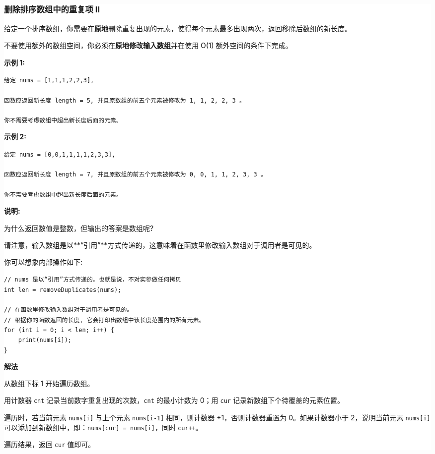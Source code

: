



### 删除排序数组中的重复项 II

给定一个排序数组，你需要在**原地**删除重复出现的元素，使得每个元素最多出现两次，返回移除后数组的新长度。

不要使用额外的数组空间，你必须在**原地修改输入数组**并在使用 O(1) 额外空间的条件下完成。

**示例 1:**

```
给定 nums = [1,1,1,2,2,3],

函数应返回新长度 length = 5, 并且原数组的前五个元素被修改为 1, 1, 2, 2, 3 。

你不需要考虑数组中超出新长度后面的元素。
```

**示例 2:**

```
给定 nums = [0,0,1,1,1,1,2,3,3],

函数应返回新长度 length = 7, 并且原数组的前五个元素被修改为 0, 0, 1, 1, 2, 3, 3 。

你不需要考虑数组中超出新长度后面的元素。
```

**说明:**

为什么返回数值是整数，但输出的答案是数组呢?

请注意，输入数组是以**“引用”**方式传递的，这意味着在函数里修改输入数组对于调用者是可见的。

你可以想象内部操作如下:

```
// nums 是以“引用”方式传递的。也就是说，不对实参做任何拷贝
int len = removeDuplicates(nums);

// 在函数里修改输入数组对于调用者是可见的。
// 根据你的函数返回的长度, 它会打印出数组中该长度范围内的所有元素。
for (int i = 0; i < len; i++) {
    print(nums[i]);
}
```



**解法**

从数组下标 1 开始遍历数组。

用计数器 `cnt` 记录当前数字重复出现的次数，`cnt` 的最小计数为 0；用 `cur` 记录新数组下个待覆盖的元素位置。

遍历时，若当前元素 `nums[i]` 与上个元素 `nums[i-1]` 相同，则计数器 +1，否则计数器重置为 0。如果计数器小于 2，说明当前元素 `nums[i]` 可以添加到新数组中，即：`nums[cur] = nums[i]`，同时 `cur++`。

遍历结果，返回 `cur` 值即可。
